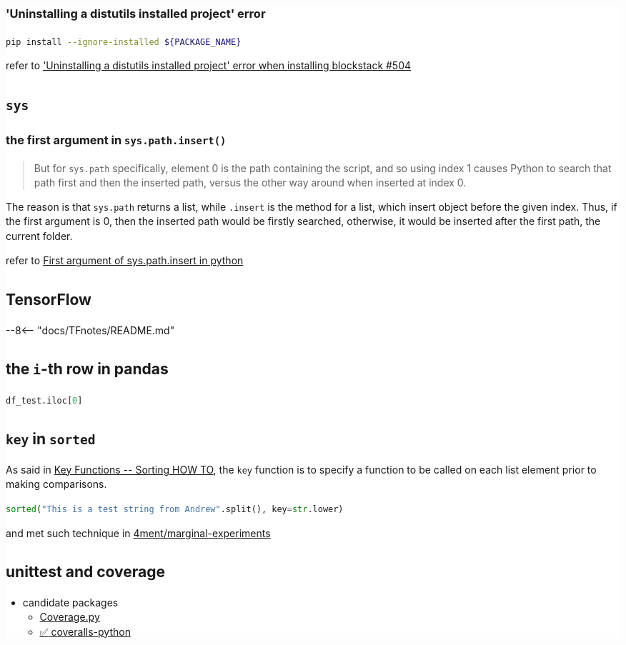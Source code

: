### 'Uninstalling a distutils installed project' error

```bash
pip install --ignore-installed ${PACKAGE_NAME}
```

refer to ['Uninstalling a distutils installed project' error when installing blockstack #504](https://github.com/blockstack/blockstack-core/issues/504)

## `sys`

### the first argument in `sys.path.insert()`

> But for `sys.path` specifically, element 0 is the path containing the script, and so using index 1 causes Python to search that path first and then the inserted path, versus the other way around when inserted at index 0.

The reason is that `sys.path` returns a list, while `.insert` is the method for a list, which insert object before the given index. Thus, if the first argument is 0, then the inserted path would be firstly searched, otherwise, it would be inserted after the first path, the current folder.

refer to [First argument of sys.path.insert in python](https://stackoverflow.com/questions/37176836/first-argument-of-sys-path-insert-in-python)

## TensorFlow

--8<-- "docs/TFnotes/README.md"

## the `i`-th row in pandas

```python
df_test.iloc[0]
```

## `key` in `sorted`

As said in [Key Functions -- Sorting HOW TO](https://docs.python.org/3/howto/sorting.html), the `key` function is to specify a function to be called on each list element prior to making comparisons.

```python
sorted("This is a test string from Andrew".split(), key=str.lower)
```

and met such technique in [4ment/marginal-experiments](https://github.com/4ment/marginal-experiments/blob/41124a1fbeed566cd7abc3dc474ea908a5ee8b28/run_simulations.py#L229)

## unittest and coverage

- candidate packages
	- [Coverage.py](https://coverage.readthedocs.io/en/coverage-5.5/)
	- [:white_check_mark: coveralls-python](https://coveralls-python.readthedocs.io/en/latest/usage/index.html)
